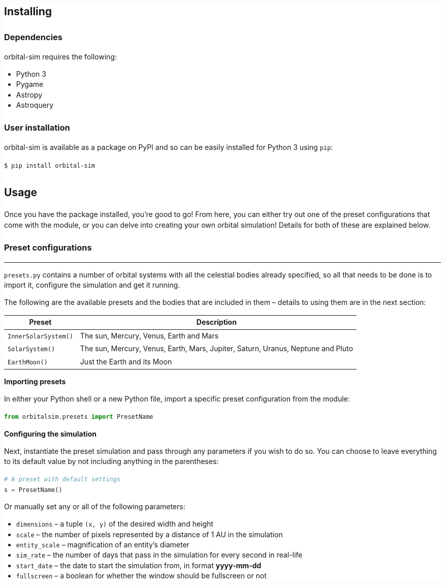 ## Installing
### Dependencies
orbital-sim requires the following:
* Python 3
* Pygame 
* Astropy
* Astroquery

### User installation
orbital-sim is available as a package on PyPI and so can be easily installed for Python 3 using `pip`:
```
$ pip install orbital-sim
```

## Usage
Once you have the package installed, you’re good to go! From here, you can either try out one of the preset configurations that come with the module, or you can delve into creating your own orbital simulation! Details for both of these are explained below.

### Preset configurations
---
`presets.py` contains a number of orbital systems with all the celestial bodies already specified, so all that needs to be done is to import it, configure the simulation and get it running. 

The following are the available presets and the bodies that are included in them – details to using them are in the next section:

| Preset             | Description                                                                      |
|------------------------|----------------------------------------------------------------------------------|
| `InnerSolarSystem()` | The sun, Mercury, Venus, Earth and Mars                                          |
| `SolarSystem()`      | The sun, Mercury, Venus, Earth, Mars, Jupiter, Saturn, Uranus, Neptune and Pluto |
| `EarthMoon()`        | Just the Earth and its Moon                                                      |

**Importing presets**

In either your Python shell or a new Python file, import a specific preset configuration from the module:
```python
from orbitalsim.presets import PresetName
```


**Configuring the simulation**

Next, instantiate the preset simulation and pass through any parameters if you wish to do so. You can choose to leave everything to its default value by not including anything in the parentheses:
```python
# A preset with default settings
s = PresetName()
```
 Or manually set any or all of the following parameters:
* `dimensions` – a tuple `(x, y)` of the desired width and height
* `scale` – the number of pixels represented by a distance of 1 AU in the simulation
* `entity_scale` – magnification of an entity’s diameter
* `sim_rate` – the number of days that pass in the simulation for every second in real-life
* `start_date` – the date to start the simulation from, in format **yyyy-mm-dd**
* `fullscreen` – a boolean for whether the window should be fullscreen or not
